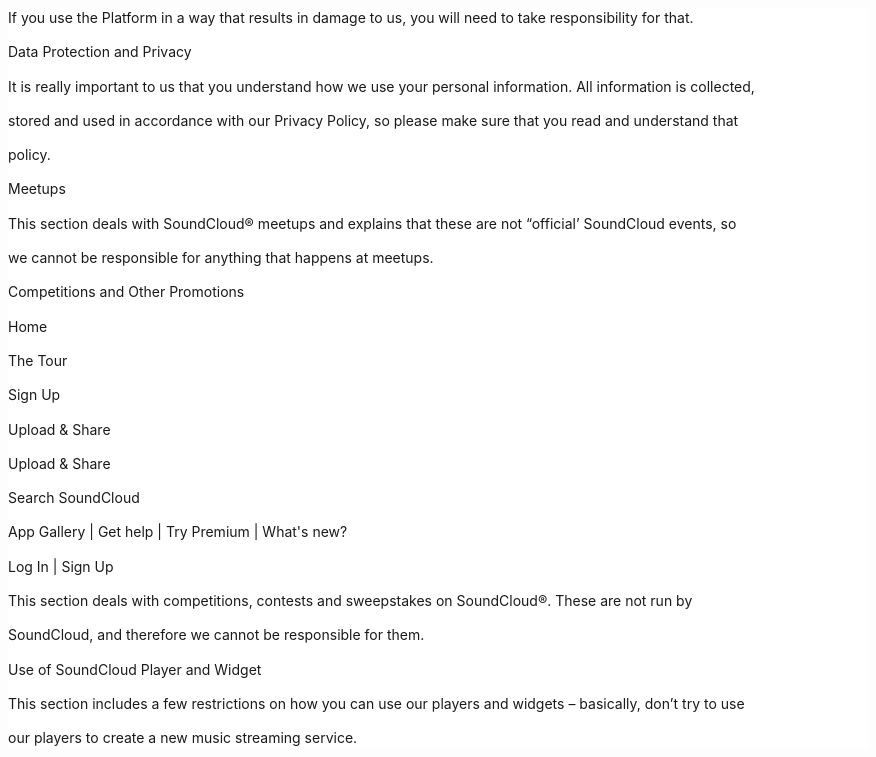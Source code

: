 
If you use the Platform in a way that results in damage to us, you will need to take responsibility for that.


Data Protection and Privacy


It is really important to us that you understand how we use your personal information. All information is collected,


stored and used in accordance with our Privacy Policy, so please make sure that you read and understand that


policy.


Meetups


This section deals with SoundCloud® meetups and explains that these are not “official’ SoundCloud events, so


we cannot be responsible for anything that happens at meetups.


Competitions and Other Promotions


Home


The Tour


Sign Up


Upload & Share


Upload & Share


Search SoundCloud


App Gallery | Get help | Try Premium | What's new?


Log In | Sign Up



This section deals with competitions, contests and sweepstakes on SoundCloud®. These are not run by


SoundCloud, and therefore we cannot be responsible for them.


Use of SoundCloud Player and Widget


This section includes a few restrictions on how you can use our players and widgets – basically, don’t try to use


our players to create a new music streaming service.
